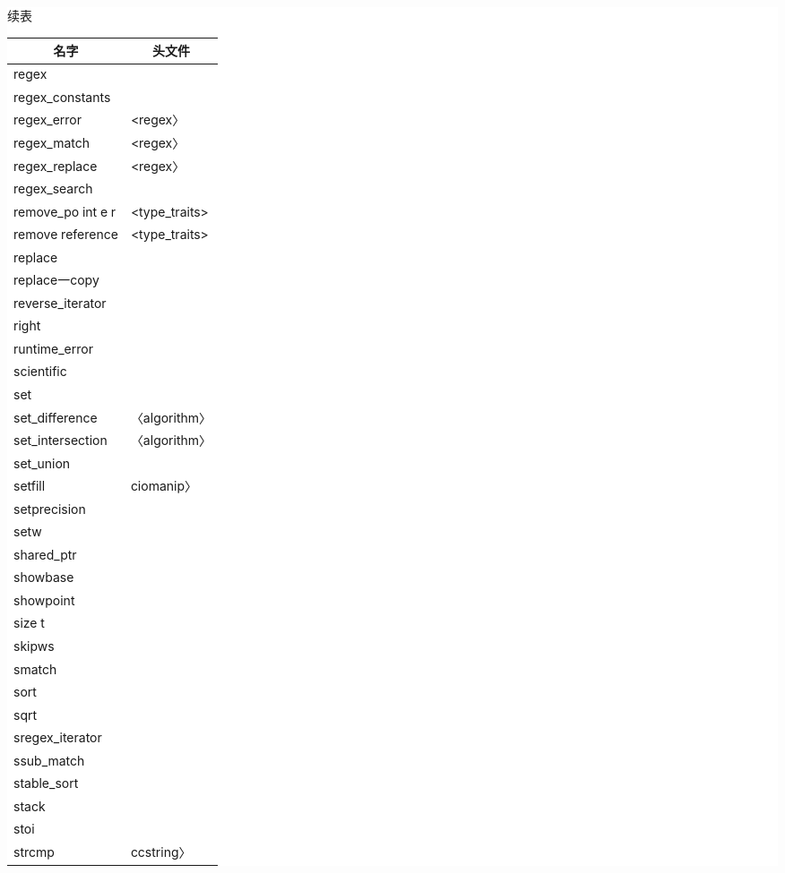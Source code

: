 续表

| 名字              | 头文件        |
| ----------------- | ------------- |
| regex             | <regex>       |
| regex_constants   | <regex>       |
| regex_error       | <regex〉      |
| regex_match       | <regex〉      |
| regex_replace     | <regex〉      |
| regex_search      | <regex>       |
| remove_po int e r | <type_traits> |
| remove reference  | <type_traits> |
| replace           | <algorithm>   |
| replace一copy     | <algorithm>   |
| reverse_iterator  | <iterator>    |
| right             | <iostream>    |
| runtime_error     | <stdexcept>   |
| scientific        | <iostream>    |
| set               | <set>         |
| set_difference    | 〈algorithm〉 |
| set_intersection  | 〈algorithm〉 |
| set_union         | <algorithm>   |
| setfill           | ciomanip〉    |
| setprecision      | <iomanip>     |
| setw              | <iomanip>     |
| shared_ptr        | <memory>      |
| showbase          | <iostream>    |
| showpoint         | <iostream>    |
| size t            | <cstddef>     |
| skipws            | <iostream>    |
| smatch            | <regex>       |
| sort              | <algorithm>   |
| sqrt              | <cmath>       |
| sregex_iterator   | <regex>       |
| ssub_match        | <regex>       |
| stable_sort       | <algorithm>   |
| stack             | <stack>       |
| stoi              | <string>      |
| strcmp            | ccstring〉    |